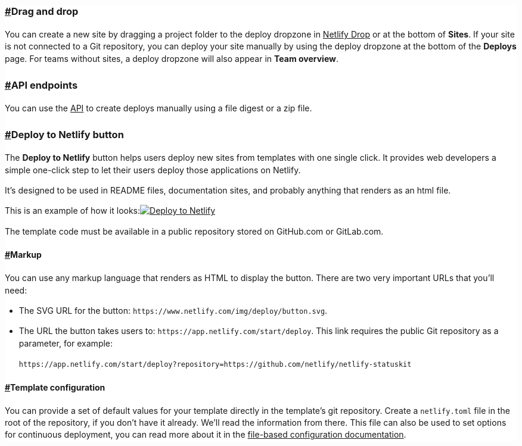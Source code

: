 ### [#](https://docs.netlify.com/site-deploys/create-deploys/#drag-and-drop)Drag and drop <a href="drag-and-drop" id="drag-and-drop"></a>

You can create a new site by dragging a project folder to the deploy dropzone in [Netlify Drop](https://app.netlify.com/drop) or at the bottom of **Sites**. If your site is not connected to a Git repository, you can deploy your site manually by using the deploy dropzone at the bottom of the **Deploys** page. For teams without sites, a deploy dropzone will also appear in **Team overview**.

### [#](https://docs.netlify.com/site-deploys/create-deploys/#api-endpoints)API endpoints <a href="api-endpoints" id="api-endpoints"></a>

You can use the [API](https://docs.netlify.com/api/get-started/#deploy-via-api) to create deploys manually using a file digest or a zip file.

### [#](https://docs.netlify.com/site-deploys/create-deploys/#deploy-to-netlify-button)Deploy to Netlify button <a href="deploy-to-netlify-button" id="deploy-to-netlify-button"></a>

The **Deploy to Netlify** button helps users deploy new sites from templates with one single click. It provides web developers a simple one-click step to let their users deploy those applications on Netlify.

It’s designed to be used in README files, documentation sites, and probably anything that renders as an html file.

This is an example of how it looks:[![Deploy to Netlify](https://www.netlify.com/img/deploy/button.svg)](https://app.netlify.com/start/deploy?repository=https://github.com/netlify/netlify-statuskit)

The template code must be available in a public repository stored on GitHub.com or GitLab.com.

#### [#](https://docs.netlify.com/site-deploys/create-deploys/#markup)Markup <a href="markup" id="markup"></a>

You can use any markup language that renders as HTML to display the button. There are two very important URLs that you’ll need:

* The SVG URL for the button: `https://www.netlify.com/img/deploy/button.svg`.
*   The URL the button takes users to: `https://app.netlify.com/start/deploy`. This link requires the public Git repository as a parameter, for example:

    ```
    https://app.netlify.com/start/deploy?repository=https://github.com/netlify/netlify-statuskit
    ```

#### [#](https://docs.netlify.com/site-deploys/create-deploys/#template-configuration)Template configuration <a href="template-configuration" id="template-configuration"></a>

You can provide a set of default values for your template directly in the template’s git repository. Create a `netlify.toml` file in the root of the repository, if you don’t have it already. We’ll read the information from there. This file can also be used to set options for continuous deployment, you can read more about it in the [file-based configuration documentation](https://docs.netlify.com/configure-builds/file-based-configuration/).
